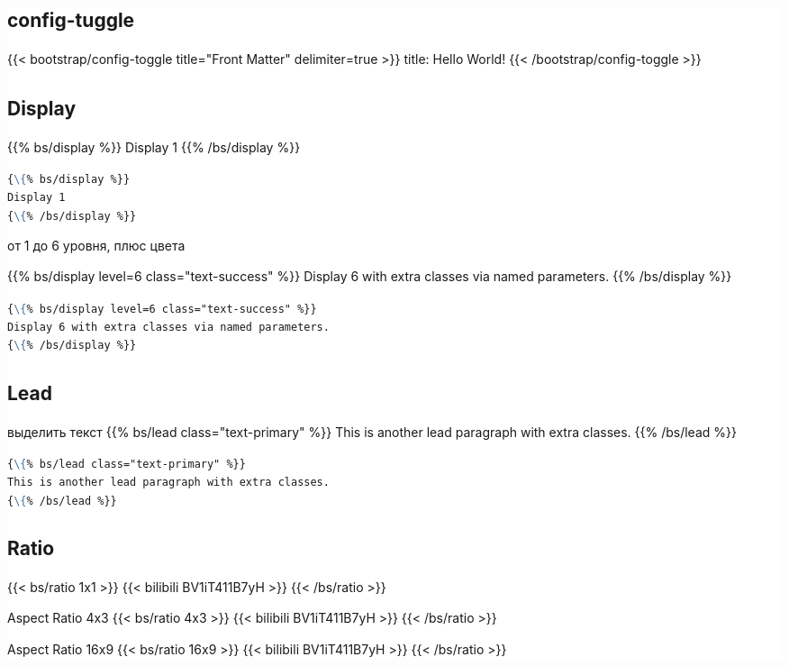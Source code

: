## config-tuggle

{{< bootstrap/config-toggle title="Front Matter" delimiter=true >}}
title: Hello World!
{{< /bootstrap/config-toggle >}}

## Display

{{% bs/display %}}
Display 1
{{% /bs/display %}}

``` markdown
{\{% bs/display %}}
Display 1
{\{% /bs/display %}}
```
от 1 до 6 уровня, плюс цвета

{{% bs/display level=6 class="text-success" %}}
Display 6 with extra classes via named parameters.
{{% /bs/display %}}

``` markdown
{\{% bs/display level=6 class="text-success" %}}
Display 6 with extra classes via named parameters.
{\{% /bs/display %}}
```

## Lead

выделить текст
{{% bs/lead class="text-primary" %}}
This is another lead paragraph with extra classes.
{{% /bs/lead %}}

``` markdown
{\{% bs/lead class="text-primary" %}}
This is another lead paragraph with extra classes.
{\{% /bs/lead %}}
```

## Ratio

{{< bs/ratio 1x1 >}}
  {{< bilibili BV1iT411B7yH >}}
{{< /bs/ratio >}}

Aspect Ratio 4x3
{{< bs/ratio 4x3 >}}
  {{< bilibili BV1iT411B7yH >}}
{{< /bs/ratio >}}

Aspect Ratio 16x9
{{< bs/ratio 16x9 >}}
  {{< bilibili BV1iT411B7yH >}}
{{< /bs/ratio >}}
